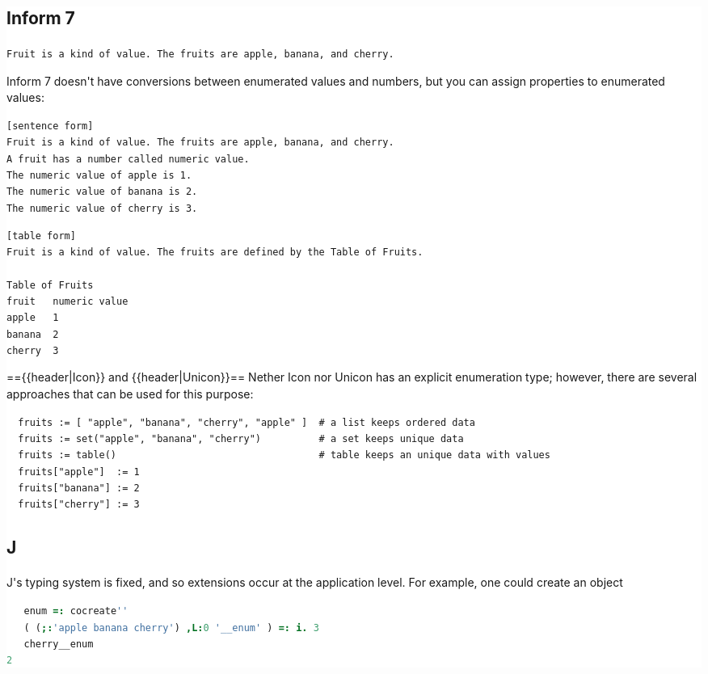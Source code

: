 

## Inform 7


```inform7
Fruit is a kind of value. The fruits are apple, banana, and cherry.
```


Inform 7 doesn't have conversions between enumerated values and numbers, but you can assign properties to enumerated values:

```inform7
[sentence form]
Fruit is a kind of value. The fruits are apple, banana, and cherry.
A fruit has a number called numeric value.
The numeric value of apple is 1.
The numeric value of banana is 2.
The numeric value of cherry is 3.
```


```inform7
[table form]
Fruit is a kind of value. The fruits are defined by the Table of Fruits.

Table of Fruits
fruit	numeric value
apple	1
banana	2
cherry	3
```


=={{header|Icon}} and {{header|Unicon}}==
Nether Icon nor Unicon has an explicit enumeration type; however, there are several approaches that can be used for this purpose:


```Icon
  fruits := [ "apple", "banana", "cherry", "apple" ]  # a list keeps ordered data
  fruits := set("apple", "banana", "cherry")          # a set keeps unique data
  fruits := table()                                   # table keeps an unique data with values
  fruits["apple"]  := 1
  fruits["banana"] := 2
  fruits["cherry"] := 3
```



## J


J's typing system is fixed, and so extensions occur at the application level.  For example, one could create an object

```j
   enum =: cocreate''
   ( (;:'apple banana cherry') ,L:0 '__enum' ) =: i. 3
   cherry__enum
2
```
